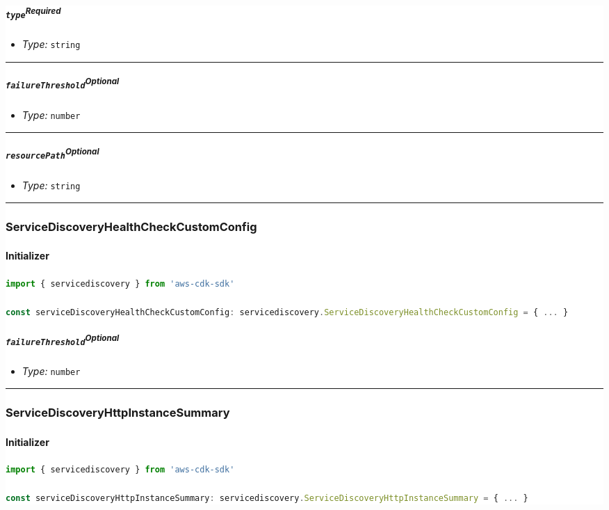 ##### `type`<sup>Required</sup> <a name="aws-cdk-sdk.servicediscovery.ServiceDiscoveryHealthCheckConfig.property.type"></a>

- *Type:* `string`

---

##### `failureThreshold`<sup>Optional</sup> <a name="aws-cdk-sdk.servicediscovery.ServiceDiscoveryHealthCheckConfig.property.failureThreshold"></a>

- *Type:* `number`

---

##### `resourcePath`<sup>Optional</sup> <a name="aws-cdk-sdk.servicediscovery.ServiceDiscoveryHealthCheckConfig.property.resourcePath"></a>

- *Type:* `string`

---

### ServiceDiscoveryHealthCheckCustomConfig <a name="aws-cdk-sdk.servicediscovery.ServiceDiscoveryHealthCheckCustomConfig"></a>

#### Initializer <a name="[object Object].Initializer"></a>

```typescript
import { servicediscovery } from 'aws-cdk-sdk'

const serviceDiscoveryHealthCheckCustomConfig: servicediscovery.ServiceDiscoveryHealthCheckCustomConfig = { ... }
```

##### `failureThreshold`<sup>Optional</sup> <a name="aws-cdk-sdk.servicediscovery.ServiceDiscoveryHealthCheckCustomConfig.property.failureThreshold"></a>

- *Type:* `number`

---

### ServiceDiscoveryHttpInstanceSummary <a name="aws-cdk-sdk.servicediscovery.ServiceDiscoveryHttpInstanceSummary"></a>

#### Initializer <a name="[object Object].Initializer"></a>

```typescript
import { servicediscovery } from 'aws-cdk-sdk'

const serviceDiscoveryHttpInstanceSummary: servicediscovery.ServiceDiscoveryHttpInstanceSummary = { ... }
```
